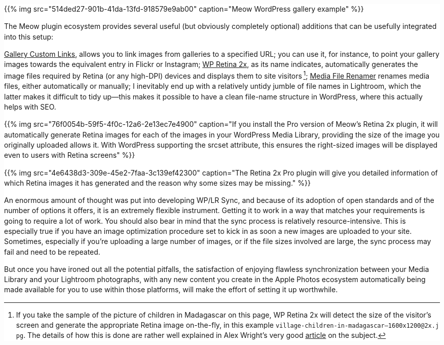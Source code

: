 {{% img src="514ded27-901b-41da-13fd-918579e9ab00" caption="Meow WordPress gallery example" %}}

The Meow plugin ecosystem provides several useful (but obviously completely optional) additions that can be usefully integrated into this setup:

[Gallery Custom Links](https://meowapps.com/plugin/gallery-custom-links/ "Gallery Custom Links for WordPress"), allows you to link images from galleries to a specified URL; you can use it, for instance, to point your gallery images towards the equivalent entry in Flickr or Instagram;
[WP Retina 2x](https://meowapps.com/plugin/wp-retina-2x/ "WP Retina 2x for WordPress"), as its name indicates, automatically generates the image files required by Retina (or any high-DPI) devices and displays them to site visitors&thinsp;[^8];
[Media File Renamer](https://meowapps.com/plugin/media-file-renamer/ "Media Fie Renamer for WordPress") renames media files, either automatically or manually; I inevitably end up with a relatively untidy jumble of file names in Lightroom, which the latter makes it difficult to tidy up—this makes it possible to have a clean file-name structure in WordPress, where this actually helps with SEO.

{{% img src="76f0054b-59f5-4f0c-12a6-2e13ec7e4900" caption="If you install the Pro version of Meow’s Retina 2x plugin, it will automatically generate Retina images for each of the images in your WordPress Media Library, providing the size of the image you originally uploaded allows it. With WordPress supporting the srcset attribute, this ensures the right-sized images will be displayed even to users with Retina screens" %}}

{{% img src="4e6438d3-309e-45e2-7faa-3c139ef42300" caption="The Retina 2x Pro plugin will give you detailed information of which Retina images it has generated and the reason why some sizes may be missing." %}}

An enormous amount of thought was put into developing WP/LR Sync, and because of its adoption of open standards and of the number of options it offers, it is an extremely flexible instrument. Getting it to work in a way that matches your requirements is going to require a lot of work. You should also bear in mind that the sync process is relatively resource-intensive. This is especially true if you have an image optimization procedure set to kick in as soon a new images are uploaded to your site. Sometimes, especially if you’re uploading a large number of images, or if the file sizes involved are large, the sync process may fail and need to be repeated.

But once you have ironed out all the potential pitfalls, the satisfaction of enjoying flawless synchronization between your Media Library and your Lightroom photographs, with any new content you create in the Apple Photos ecosystem automatically being made available for you to use within those platforms, will make the effort of setting it up worthwhile.

[^1]: You can now use a custom app, such as [Halide](https://halide.cam/), for instance, to take your iPhone photographs in raw mode, giving you almost unlimited scope to edit your shots in whatever platform you choose later.
[^2]: Snapseed is a Google acquisition originally developed by Nik Software, company that offers a wide range of photo filters and plug-in products, specializing in high dynamic range (HDR) filters. Google has continued to add tools to the app to increase its capabilities.
[^3]: Photos app for the Mac imports images and manages pictures by automatically moving the files into organized folders within the apps dedicated package file. While this file container is not intended to be user facing, many advanced Mac OS users like to have access to the original master files rather than solely relying on the Photos app for image management. This can be [done](http://osxdaily.com/2018/05/21/access-photos-master-image-files-mac-os-quickly/), but it’s a relatively convoluted process.
[^4]: On the Mac it’s in a package file, which is a folder that looks and acts like a file (within your Pictures folder).
[^5]: Not sync: any changes you make to your Lightroom photos will not be reflected in your camera roll: but this, in fact is a good thing, as we will see below.
[^6]: While this feature is mainly touted by Adobe as a means to access your Lightroom Classic collections Ludicrously, only ordinary collections can be synced. The feature isn’t available for smart collections, which are the most powerful feature in Lightroom Classic and the one I use to automatically update my WordPress photographs and illustrations. A [way out of this](http://regex.info/blog/lightroom-goodies/smart-collection-sync) has been found by Lightroom plugin guru [Jeffrey Friedl](http://regex.info/), I use it to automatically import my photographs from Apple Photos to Lightroom.
[^7]: Creative Commons licensing details for each photograph can be set using another plugin by Jeffrey Friedl, the [Creative Commons Lightroom Plugin](http://regex.info/blog/lightroom-goodies/creative-commons).
[^8]: If you take the sample of the picture of children in Madagascar on this page, WP Retina 2x will detect the size of the visitor’s screen and generate the appropriate Retina image on-the-fly, in this example `village-children-in-madagascar–1600x1200@2x.jpg`. The details of how this is done are rather well explained in Alex Wright’s very good [article](https://web.archive.org/web/20201109032121/https://alexwright.net/blog/web-design/responsive-images-wordpress/) on the subject.
